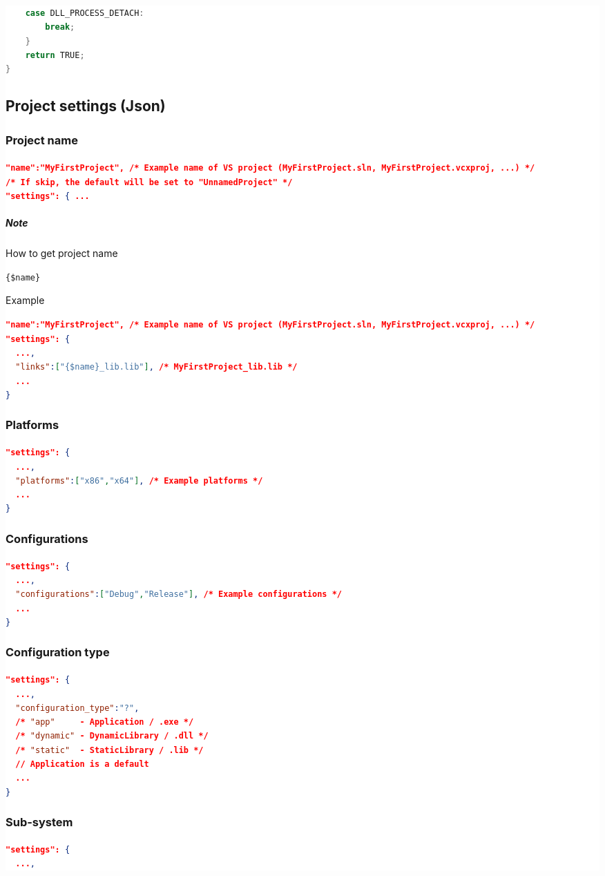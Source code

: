 ```c
	case DLL_PROCESS_DETACH:
		break;
	}
	return TRUE;
}
```
## Project settings (Json)
### Project name
```json
"name":"MyFirstProject", /* Example name of VS project (MyFirstProject.sln, MyFirstProject.vcxproj, ...) */
/* If skip, the default will be set to "UnnamedProject" */
"settings": { ...
```
##### Note
How to get project name
```
{$name}
```
Example
```json
"name":"MyFirstProject", /* Example name of VS project (MyFirstProject.sln, MyFirstProject.vcxproj, ...) */
"settings": {
  ...,
  "links":["{$name}_lib.lib"], /* MyFirstProject_lib.lib */
  ...
}
```
### Platforms
```json
"settings": {
  ...,
  "platforms":["x86","x64"], /* Example platforms */
  ...
}
```
### Configurations
```json
"settings": {
  ...,
  "configurations":["Debug","Release"], /* Example configurations */
  ...
}
```
### Configuration type
```json
"settings": {
  ...,
  "configuration_type":"?",
  /* "app"     - Application / .exe */
  /* "dynamic" - DynamicLibrary / .dll */
  /* "static"  - StaticLibrary / .lib */
  // Application is a default
  ...
}
```
### Sub-system
```json
"settings": {
  ...,
```